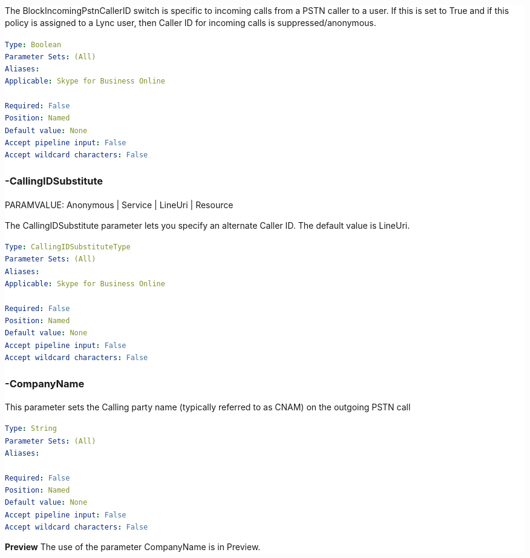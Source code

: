 The BlockIncomingPstnCallerID switch is specific to incoming calls from a PSTN caller to a user. If this is set to True and if this policy is assigned to a Lync user, then Caller ID for incoming calls is suppressed/anonymous. 


```yaml
Type: Boolean
Parameter Sets: (All)
Aliases: 
Applicable: Skype for Business Online

Required: False
Position: Named
Default value: None
Accept pipeline input: False
Accept wildcard characters: False
```

### -CallingIDSubstitute
PARAMVALUE: Anonymous | Service | LineUri | Resource

The CallingIDSubstitute parameter lets you specify an alternate Caller ID. The default value is LineUri.

```yaml
Type: CallingIDSubstituteType
Parameter Sets: (All)
Aliases: 
Applicable: Skype for Business Online

Required: False
Position: Named
Default value: None
Accept pipeline input: False
Accept wildcard characters: False
```

### -CompanyName
This parameter sets the Calling party name (typically referred to as CNAM) on the outgoing PSTN call

```yaml
Type: String
Parameter Sets: (All)
Aliases:

Required: False
Position: Named
Default value: None
Accept pipeline input: False
Accept wildcard characters: False
```
**Preview** The use of the parameter CompanyName is in Preview.
